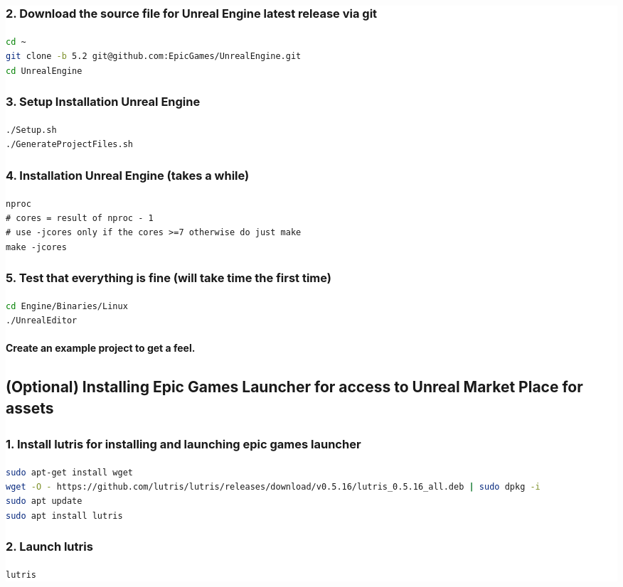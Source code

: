 ### 2. Download the source file for Unreal Engine latest release via git

```bash
cd ~
git clone -b 5.2 git@github.com:EpicGames/UnrealEngine.git
cd UnrealEngine
```

### 3. Setup Installation Unreal Engine

```bash
./Setup.sh
./GenerateProjectFiles.sh
```

### 4. Installation Unreal Engine (takes a while)

```
nproc
# cores = result of nproc - 1
# use -jcores only if the cores >=7 otherwise do just make
make -jcores
```

### 5. Test that everything is fine (will take time the first time)

```bash
cd Engine/Binaries/Linux
./UnrealEditor
```

#### Create an example project to get a feel.

## (Optional) Installing Epic Games Launcher for access to Unreal Market Place for assets

### 1. Install lutris for installing and launching epic games launcher

```bash
sudo apt-get install wget
wget -O - https://github.com/lutris/lutris/releases/download/v0.5.16/lutris_0.5.16_all.deb | sudo dpkg -i
sudo apt update
sudo apt install lutris
```

### 2. Launch lutris

```bash
lutris
```
